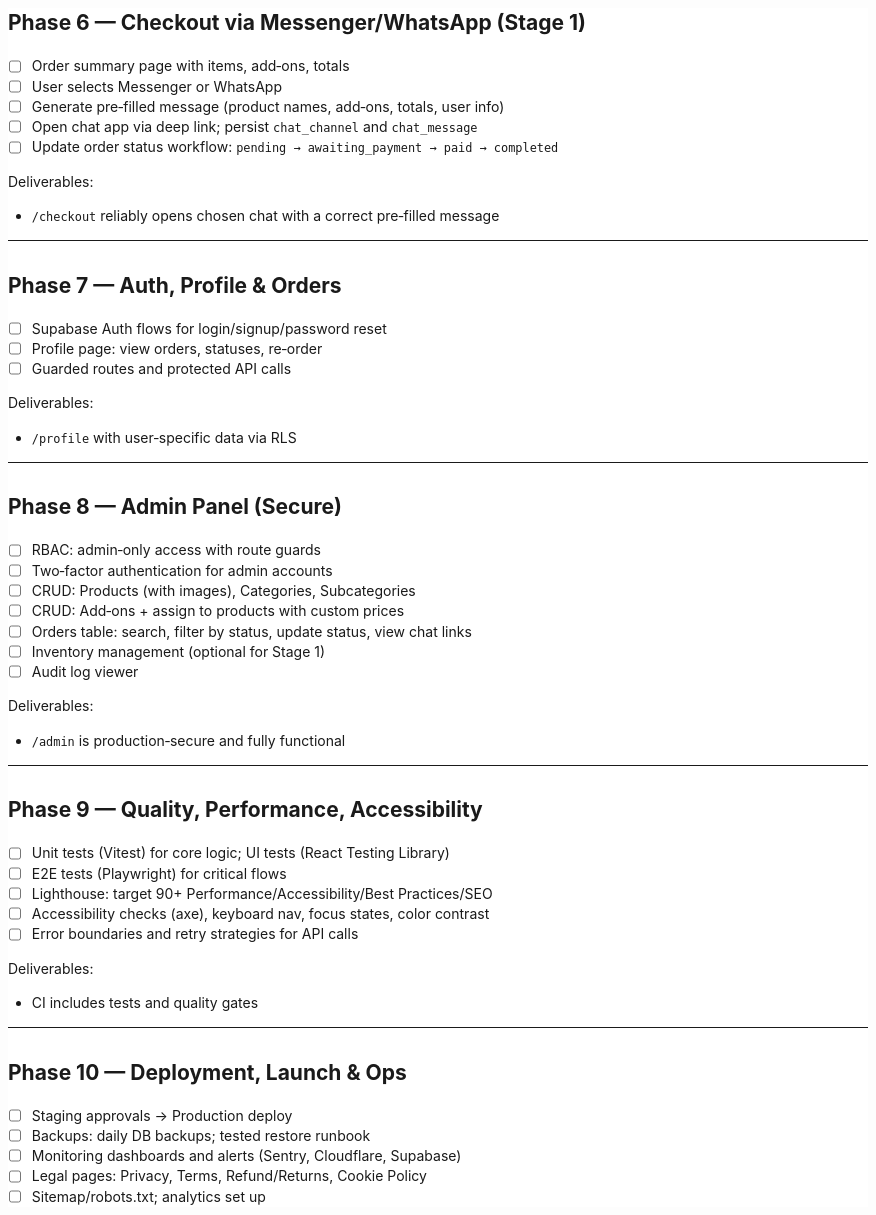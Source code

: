 
## Phase 6 — Checkout via Messenger/WhatsApp (Stage 1)
- [ ] Order summary page with items, add‑ons, totals
- [ ] User selects Messenger or WhatsApp
- [ ] Generate pre‑filled message (product names, add‑ons, totals, user info)
- [ ] Open chat app via deep link; persist `chat_channel` and `chat_message`
- [ ] Update order status workflow: `pending → awaiting_payment → paid → completed`

Deliverables:
- `/checkout` reliably opens chosen chat with a correct pre‑filled message

---

## Phase 7 — Auth, Profile & Orders
- [ ] Supabase Auth flows for login/signup/password reset
- [ ] Profile page: view orders, statuses, re‑order
- [ ] Guarded routes and protected API calls

Deliverables:
- `/profile` with user‑specific data via RLS

---

## Phase 8 — Admin Panel (Secure)
- [ ] RBAC: admin‑only access with route guards
- [ ] Two‑factor authentication for admin accounts
- [ ] CRUD: Products (with images), Categories, Subcategories
- [ ] CRUD: Add‑ons + assign to products with custom prices
- [ ] Orders table: search, filter by status, update status, view chat links
- [ ] Inventory management (optional for Stage 1)
- [ ] Audit log viewer

Deliverables:
- `/admin` is production‑secure and fully functional

---

## Phase 9 — Quality, Performance, Accessibility
- [ ] Unit tests (Vitest) for core logic; UI tests (React Testing Library)
- [ ] E2E tests (Playwright) for critical flows
- [ ] Lighthouse: target 90+ Performance/Accessibility/Best Practices/SEO
- [ ] Accessibility checks (axe), keyboard nav, focus states, color contrast
- [ ] Error boundaries and retry strategies for API calls

Deliverables:
- CI includes tests and quality gates

---

## Phase 10 — Deployment, Launch & Ops
- [ ] Staging approvals → Production deploy
- [ ] Backups: daily DB backups; tested restore runbook
- [ ] Monitoring dashboards and alerts (Sentry, Cloudflare, Supabase)
- [ ] Legal pages: Privacy, Terms, Refund/Returns, Cookie Policy
- [ ] Sitemap/robots.txt; analytics set up
